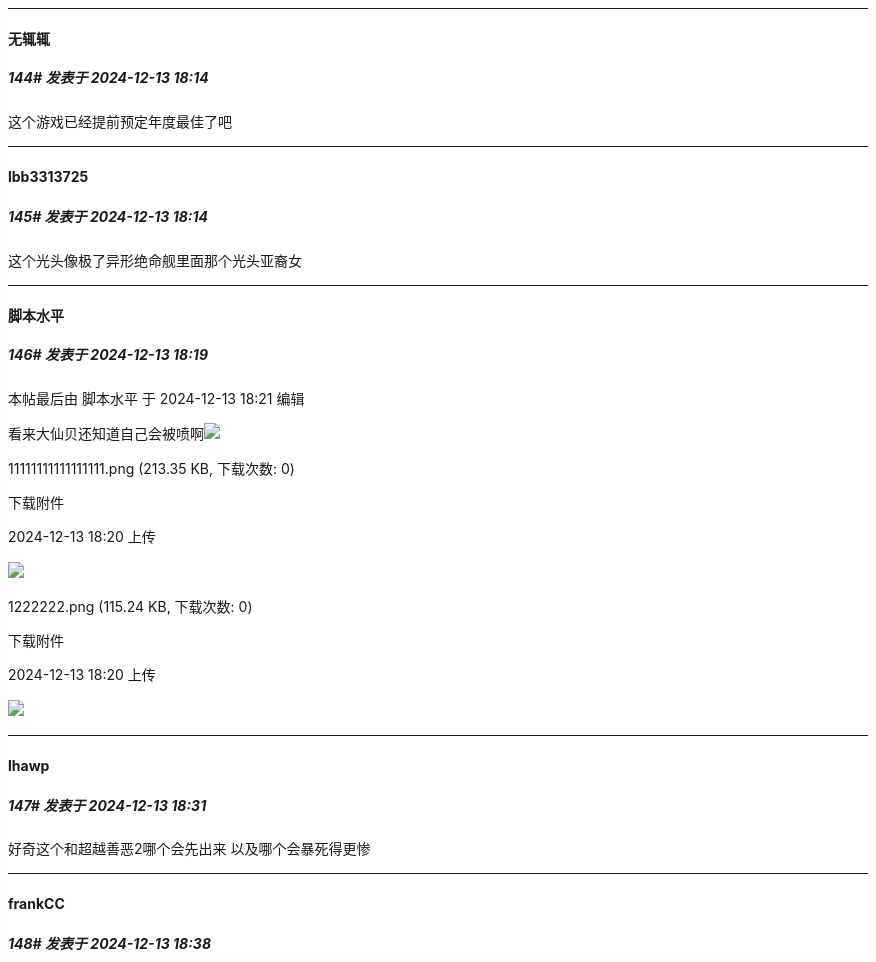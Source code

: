 
*****

####  无辄辄  
##### 144#       发表于 2024-12-13 18:14

这个游戏已经提前预定年度最佳了吧

*****

####  lbb3313725  
##### 145#       发表于 2024-12-13 18:14

这个光头像极了异形绝命舰里面那个光头亚裔女


*****

####  脚本水平  
##### 146#       发表于 2024-12-13 18:19

 本帖最后由 脚本水平 于 2024-12-13 18:21 编辑 

看来大仙贝还知道自己会被喷啊<img src="https://static.saraba1st.com/image/smiley/face2017/053.png" referrerpolicy="no-referrer">

11111111111111111.png
(213.35 KB, 下载次数: 0)

下载附件

2024-12-13 18:20 上传

<img src="https://img.saraba1st.com/forum/202412/13/182041tkk15x1kvgzkr1n6.png" referrerpolicy="no-referrer">

1222222.png
(115.24 KB, 下载次数: 0)

下载附件

2024-12-13 18:20 上传

<img src="https://img.saraba1st.com/forum/202412/13/182041aef9h2zzz5e246to.png" referrerpolicy="no-referrer">


*****

####  lhawp  
##### 147#       发表于 2024-12-13 18:31

好奇这个和超越善恶2哪个会先出来
以及哪个会暴死得更惨


*****

####  frankCC  
##### 148#       发表于 2024-12-13 18:38
